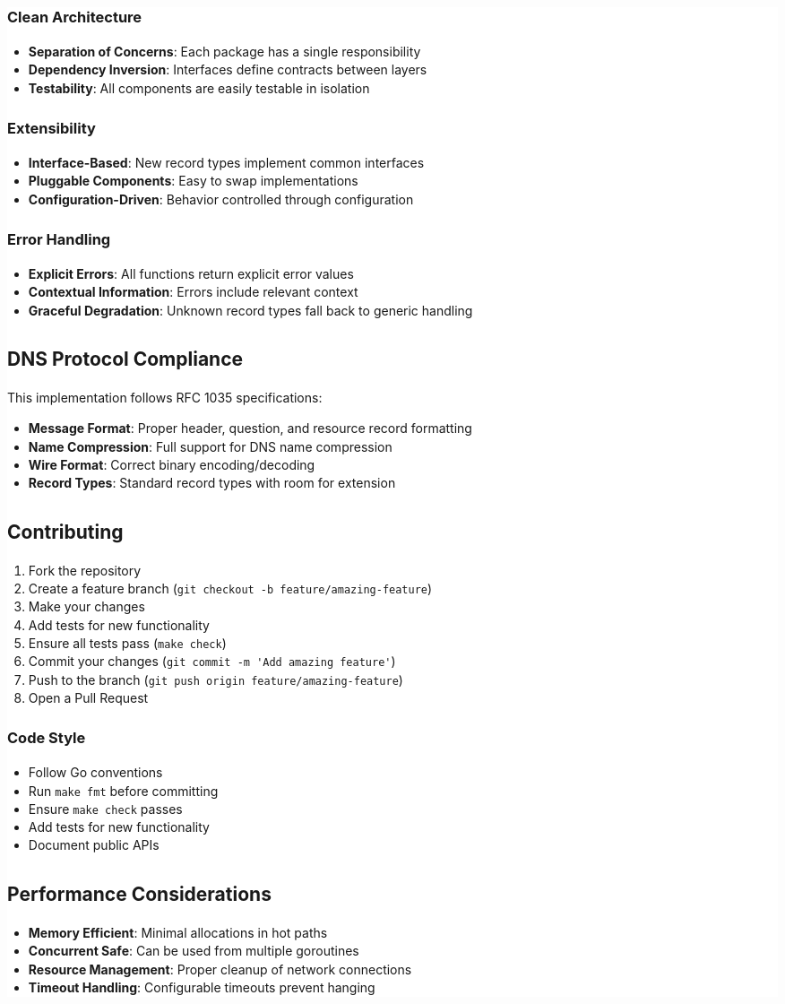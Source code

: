 ### Clean Architecture
- **Separation of Concerns**: Each package has a single responsibility
- **Dependency Inversion**: Interfaces define contracts between layers
- **Testability**: All components are easily testable in isolation

### Extensibility
- **Interface-Based**: New record types implement common interfaces
- **Pluggable Components**: Easy to swap implementations
- **Configuration-Driven**: Behavior controlled through configuration

### Error Handling
- **Explicit Errors**: All functions return explicit error values
- **Contextual Information**: Errors include relevant context
- **Graceful Degradation**: Unknown record types fall back to generic handling

## DNS Protocol Compliance

This implementation follows RFC 1035 specifications:

- **Message Format**: Proper header, question, and resource record formatting
- **Name Compression**: Full support for DNS name compression
- **Wire Format**: Correct binary encoding/decoding
- **Record Types**: Standard record types with room for extension

## Contributing

1. Fork the repository
2. Create a feature branch (`git checkout -b feature/amazing-feature`)
3. Make your changes
4. Add tests for new functionality
5. Ensure all tests pass (`make check`)
6. Commit your changes (`git commit -m 'Add amazing feature'`)
7. Push to the branch (`git push origin feature/amazing-feature`)
8. Open a Pull Request

### Code Style

- Follow Go conventions
- Run `make fmt` before committing
- Ensure `make check` passes
- Add tests for new functionality
- Document public APIs

## Performance Considerations

- **Memory Efficient**: Minimal allocations in hot paths
- **Concurrent Safe**: Can be used from multiple goroutines
- **Resource Management**: Proper cleanup of network connections
- **Timeout Handling**: Configurable timeouts prevent hanging
